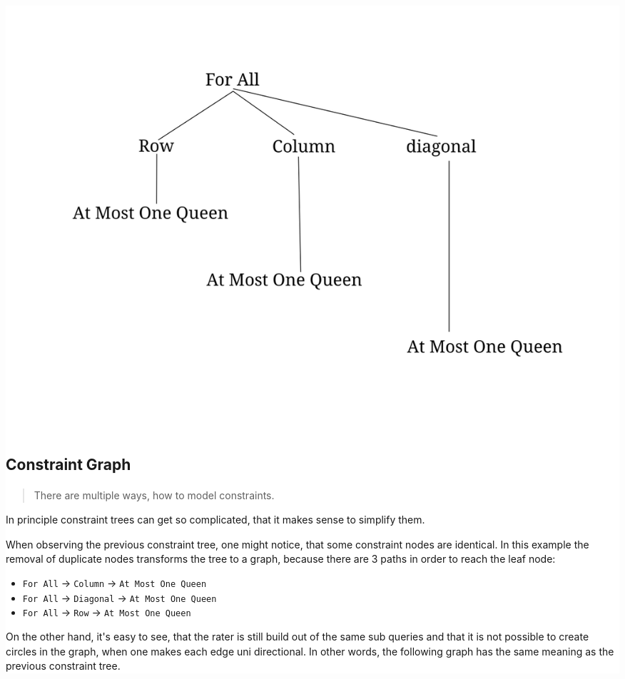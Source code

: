 ![Constraint Tree](../../../../../../../../src/main/svg/net/splitcells/gel/test/functionality/n-queen-problem/constraint.tree.svg)
## Constraint Graph
> There are multiple ways, how to model constraints.

In principle constraint trees can get so complicated,
that it makes sense to simplify them.

When observing the previous constraint tree, one might notice,
that some constraint nodes are identical.
In this example the removal of duplicate nodes transforms the tree to a graph,
because there are 3 paths in order to reach the leaf node:
* `For All` -> `Column` -> `At Most One Queen`
* `For All` -> `Diagonal` -> `At Most One Queen`
* `For All` -> `Row` -> `At Most One Queen`

On the other hand, it's easy to see, that the rater is still build out of
the same sub queries and that it is not possible to create circles in the graph,
when one makes each edge uni directional.
In other words, the following graph has the same meaning as the previous
constraint tree.
